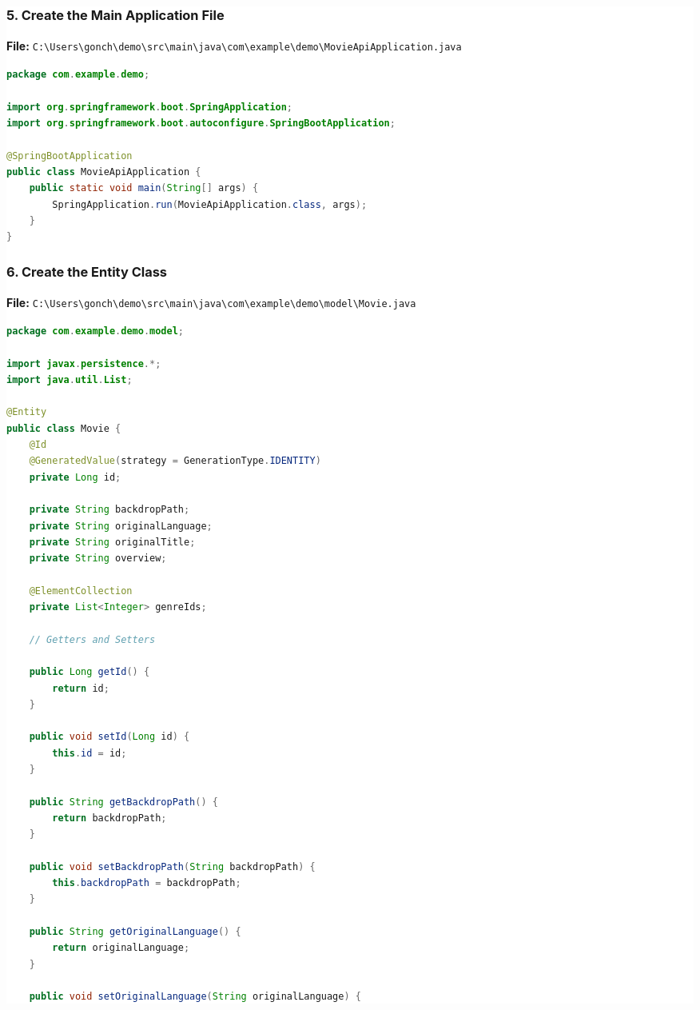 ### 5. Create the Main Application File

**File:** `C:\Users\gonch\demo\src\main\java\com\example\demo\MovieApiApplication.java`

```java
package com.example.demo;

import org.springframework.boot.SpringApplication;
import org.springframework.boot.autoconfigure.SpringBootApplication;

@SpringBootApplication
public class MovieApiApplication {
    public static void main(String[] args) {
        SpringApplication.run(MovieApiApplication.class, args);
    }
}
```

### 6. Create the Entity Class

**File:** `C:\Users\gonch\demo\src\main\java\com\example\demo\model\Movie.java`

```java
package com.example.demo.model;

import javax.persistence.*;
import java.util.List;

@Entity
public class Movie {
    @Id
    @GeneratedValue(strategy = GenerationType.IDENTITY)
    private Long id;

    private String backdropPath;
    private String originalLanguage;
    private String originalTitle;
    private String overview;

    @ElementCollection
    private List<Integer> genreIds;

    // Getters and Setters

    public Long getId() {
        return id;
    }

    public void setId(Long id) {
        this.id = id;
    }

    public String getBackdropPath() {
        return backdropPath;
    }

    public void setBackdropPath(String backdropPath) {
        this.backdropPath = backdropPath;
    }

    public String getOriginalLanguage() {
        return originalLanguage;
    }

    public void setOriginalLanguage(String originalLanguage) {
```